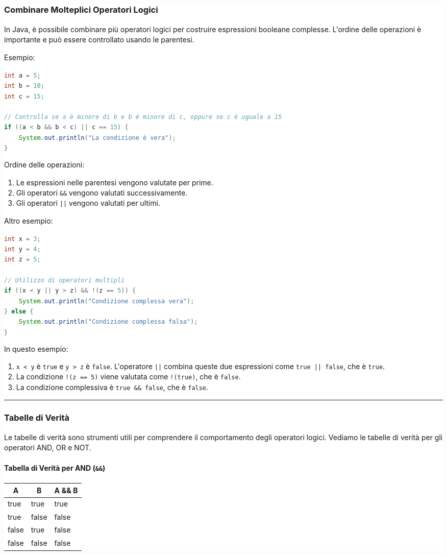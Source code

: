 
### Combinare Molteplici Operatori Logici

In Java, è possibile combinare più operatori logici per costruire espressioni booleane complesse. L'ordine delle operazioni è importante e può essere controllato usando le parentesi.

Esempio:

```java
int a = 5;
int b = 10;
int c = 15;

// Controlla se a è minore di b e b è minore di c, oppure se c è uguale a 15
if ((a < b && b < c) || c == 15) {
    System.out.println("La condizione è vera");
}
```

Ordine delle operazioni:
1. Le espressioni nelle parentesi vengono valutate per prime.
2. Gli operatori `&&` vengono valutati successivamente.
3. Gli operatori `||` vengono valutati per ultimi.

Altro esempio:

```java
int x = 3;
int y = 4;
int z = 5;

// Utilizzo di operatori multipli
if ((x < y || y > z) && !(z == 5)) {
    System.out.println("Condizione complessa vera");
} else {
    System.out.println("Condizione complessa falsa");
}
```

In questo esempio:
1. `x < y` è `true` e `y > z` è `false`. L'operatore `||` combina queste due espressioni come `true || false`, che è `true`.
2. La condizione `!(z == 5)` viene valutata come `!(true)`, che è `false`.
3. La condizione complessiva è `true && false`, che è `false`.

---

### Tabelle di Verità

Le tabelle di verità sono strumenti utili per comprendere il comportamento degli operatori logici. Vediamo le tabelle di verità per gli operatori AND, OR e NOT.

#### Tabella di Verità per AND (`&&`)

| A     | B     | A && B |
|-------|-------|--------|
| true  | true  | true   |
| true  | false | false  |
| false | true  | false  |
| false | false | false  |
